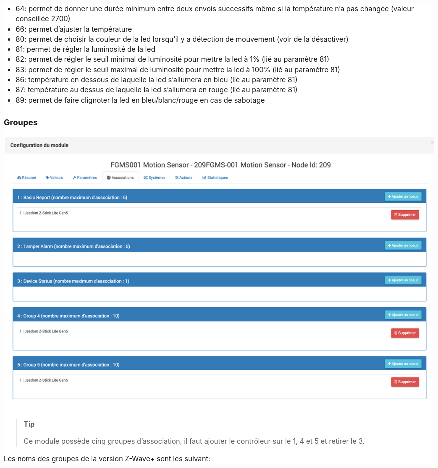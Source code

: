-   64: permet de donner une durée minimum entre deux envois successifs même si la température n’a pas changée (valeur conseillée 2700)
-   66: permet d’ajuster la température
-   80: permet de choisir la couleur de la led lorsqu’il y a détection de mouvement (voir de la désactiver)
-   81: permet de régler la luminosité de la led
-   82: permet de régler le seuil minimal de luminosité pour mettre la led à 1% (lié au paramètre 81)
-   83: permet de régler le seuil maximal de luminosité pour mettre la led à 100% (lié au paramètre 81)
-   86: température en dessous de laquelle la led s’allumera en bleu (lié au paramètre 81)
-   87: température au dessus de laquelle la led s’allumera en rouge (lié au paramètre 81)
-   89: permet de faire clignoter la led en bleu/blanc/rouge en cas de sabotage

### Groupes

![Groupe](images/fibaro.fgms001zw5/groupe.jpg)

> **Tip**
>
> Ce module possède cinq groupes d’association, il faut ajouter le contrôleur sur le 1, 4 et 5 et retirer le 3.

Les noms des groupes de la version Z-Wave+ sont les suivant:
